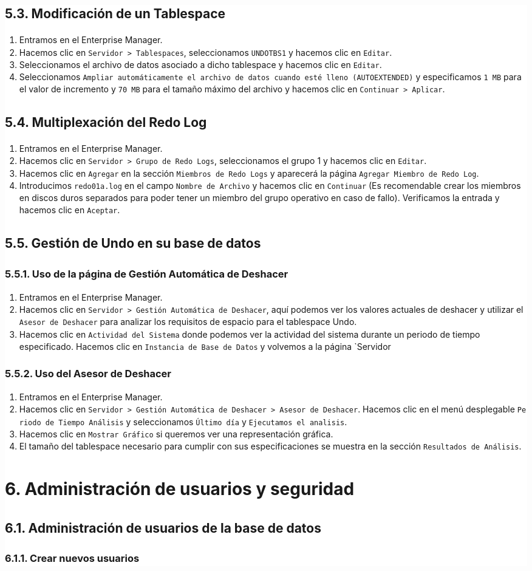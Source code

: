 ## 5.3. Modificación de un Tablespace

1. Entramos en el Enterprise Manager.
2. Hacemos clic en `Servidor > Tablespaces`, seleccionamos `UNDOTBS1` y hacemos clic en `Editar`.
3. Seleccionamos el archivo de datos asociado a dicho tablespace y hacemos clic en `Editar`.
4. Seleccionamos `Ampliar automáticamente el archivo de datos cuando esté lleno (AUTOEXTENDED)` y especificamos `1 MB` para el valor de incremento y `70 MB` para el tamaño máximo del archivo y hacemos clic en `Continuar > Aplicar`.

## 5.4. Multiplexación del Redo Log

1. Entramos en el Enterprise Manager.
2. Hacemos clic en `Servidor > Grupo de Redo Logs`, seleccionamos el grupo 1 y hacemos clic en `Editar`.
3. Hacemos clic en `Agregar` en la sección `Miembros de Redo Logs` y aparecerá la página `Agregar Miembro de Redo Log`.
4. Introducimos `redo01a.log` en el campo `Nombre de Archivo` y hacemos clic en `Continuar` (Es recomendable crear los miembros en discos duros separados para poder tener un miembro del grupo operativo en caso de fallo). Verificamos la entrada y hacemos clic en `Aceptar`.

## 5.5. Gestión de Undo en su base de datos

### 5.5.1. Uso de la página de Gestión Automática de Deshacer
1. Entramos en el Enterprise Manager.
2. Hacemos clic en `Servidor > Gestión Automática de Deshacer`, aquí podemos ver los valores actuales de deshacer y utilizar el `Asesor de Deshacer` para analizar los requisitos de espacio para el tablespace Undo.
3. Hacemos clic en `Actividad del Sistema` donde podemos ver la actividad del sistema durante un periodo de tiempo especificado. Hacemos clic en `Instancia de Base de Datos` y volvemos a la página `Servidor

### 5.5.2. Uso del Asesor de Deshacer

1. Entramos en el Enterprise Manager.
2. Hacemos clic en `Servidor > Gestión Automática de Deshacer > Asesor de Deshacer`. Hacemos clic en el menú desplegable `Periodo de Tiempo Análisis` y seleccionamos `Último día` y `Ejecutamos el analisis`.
3. Hacemos clic en `Mostrar Gráfico` si queremos ver una representación gráfica.
4. El tamaño del tablespace necesario para cumplir con sus especificaciones se muestra en la sección `Resultados de Análisis`.

# 6. Administración de usuarios y seguridad

## 6.1. Administración de usuarios de la base de datos

### 6.1.1. Crear nuevos usuarios
